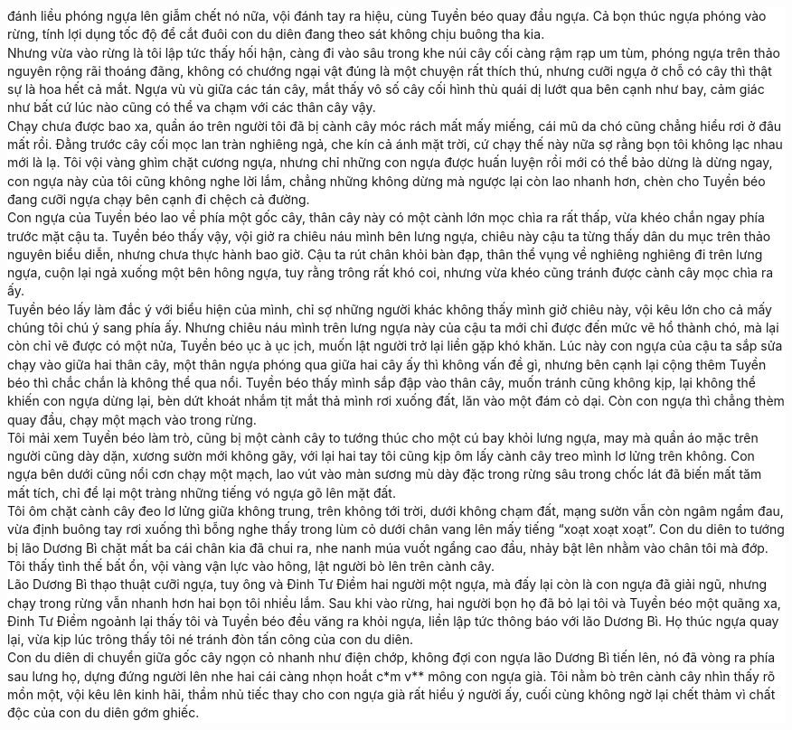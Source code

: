 đánh liều phóng ngựa lên giẫm chết nó nữa, vội đánh tay ra hiệu, cùng Tuyền béo quay đầu ngựa. Cả bọn thúc ngựa phóng vào rừng, tính lợi dụng tốc độ để cắt đuôi con du diên đang theo sát không chịu buông tha kia.<br>Nhưng vừa vào rừng là tôi lập tức thấy hối hận, càng đi vào sâu trong khe núi cây cối càng rậm rạp um tùm, phóng ngựa trên thảo nguyên rộng rãi thoáng đãng, không có chướng ngại vật đúng là một chuyện rất thích thú, nhưng cưỡi ngựa ở chỗ có cây thì thật sự là hoa hết cả mắt. Ngựa vù vù giữa các tán cây, mắt thấy vô số cây cối hình thù quái dị lướt qua bên cạnh như bay, cảm giác như bất cứ lúc nào cũng có thể va chạm với các thân cây vậy.<br>Chạy chưa được bao xa, quần áo trên người tôi đã bị cành cây móc rách mất mấy miếng, cái mũ da chó cũng chẳng hiểu rơi ở đâu mất rồi. Đằng trước cây cối mọc lan tràn nghiêng ngả, che kín cả ánh mặt trời, cứ chạy thế này nữa sợ rằng bọn tôi không lạc nhau mới là lạ. Tôi vội vàng ghìm chặt cương ngựa, nhưng chỉ những con ngựa được huấn luyện rồi mới có thể bảo dừng là dừng ngay, con ngựa này của tôi cũng không nghe lời lắm, chẳng những không dừng mà ngược lại còn lao nhanh hơn, chèn cho Tuyền béo đang cưỡi ngựa chạy bên cạnh đi chệch cả đường.<br>Con ngựa của Tuyền béo lao về phía một gốc cây, thân cây này có một cành lớn mọc chìa ra rất thấp, vừa khéo chắn ngay phía trước mặt cậu ta. Tuyền béo thấy vậy, vội giở ra chiêu náu mình bên lưng ngựa, chiêu này cậu ta từng thấy dân du mục trên thảo nguyên biểu diễn, nhưng chưa thực hành bao giờ. Cậu ta rút chân khỏi bàn đạp, thân thể vụng về nghiêng nghiêng đi trên lưng ngựa, cuộn lại ngả xuống một bên hông ngựa, tuy rằng trông rất khó coi, nhưng vừa khéo cũng tránh được cành cây mọc chìa ra ấy.<br>Tuyền béo lấy làm đắc ý với biểu hiện của mình, chỉ sợ những người khác không thấy mình giở chiêu này, vội kêu lớn cho cả mấy chúng tôi chú ý sang phía ấy. Nhưng chiêu náu mình trên lưng ngựa này của cậu ta mới chỉ được đến mức vẽ hổ thành chó, mà lại còn chỉ vẽ được có một nửa, Tuyền béo ục à ục ịch, muốn lật người trở lại liền gặp khó khăn. Lúc này con ngựa của cậu ta sắp sửa chạy vào giữa hai thân cây, một thân ngựa phóng qua giữa hai cây ấy thì không vấn đề gì, nhưng bên cạnh lại cộng thêm Tuyền béo thì chắc chắn là không thể qua nổi. Tuyền béo thấy mình sắp đập vào thân cây, muốn tránh cũng không kịp, lại không thể khiến con ngựa dừng lại, bèn dứt khoát nhắm tịt mắt thả mình rơi xuống đất, lăn vào một đám cỏ dại. Còn con ngựa thì chẳng thèm quay đầu, chạy một mạch vào trong rừng.<br>Tôi mải xem Tuyền béo làm trò, cũng bị một cành cây to tướng thúc cho một cú bay khỏi lưng ngựa, may mà quần áo mặc trên người cũng dày dặn, xương sườn mới không gãy, với lại hai tay tôi cũng kịp ôm lấy cành cây treo mình lơ lửng trên không. Con ngựa bên dưới cũng nổi cơn chạy một mạch, lao vút vào màn sương mù dày đặc trong rừng sâu trong chốc lát đã biến mất tăm mất tích, chỉ để lại một tràng những tiếng vó ngựa gõ lên mặt đất.<br>Tôi ôm chặt cành cây đeo lơ lửng giữa không trung, trên không tới trời, dưới không chạm đất, mạng sườn vẫn còn ngâm ngẩm đau, vừa định buông tay rơi xuống thì bỗng nghe thấy trong lùm cỏ dưới chân vang lên mấy tiếng “xoạt xoạt xoạt”. Con du diên to tướng bị lão Dương Bì chặt mất ba cái chân kia đã chui ra, nhe nanh múa vuốt ngẩng cao đầu, nhảy bật lên nhằm vào chân tôi mà đớp. Tôi thấy tình thế bất ổn, vội vàng vận lực vào hông, lật người bò lên trên cành cây.<br>Lão Dương Bì thạo thuật cưỡi ngựa, tuy ông và Đinh Tư Điềm hai người một ngựa, mà đấy lại còn là con ngựa đã giải ngũ, nhưng chạy trong rừng vẫn nhanh hơn hai bọn tôi nhiều lắm. Sau khi vào rừng, hai người bọn họ đã bỏ lại tôi và Tuyền béo một quãng xa, Đinh Tư Điềm ngoảnh lại thấy tôi và Tuyền béo đều văng ra khỏi ngựa, liền lập tức thông báo với lão Dương Bì. Họ thúc ngựa quay lại, vừa kịp lúc trông thấy tôi né tránh đòn tấn công của con du diên.<br>Con du diên di chuyển giữa gốc cây ngọn cỏ nhanh như điện chớp, không đợi con ngựa lão Dương Bì tiến lên, nó đã vòng ra phía sau lưng họ, dựng đứng người lên nhe hai cái càng nhọn hoắt c*m v** mông con ngựa già. Tôi nằm bò trên cành cây nhìn thấy rõ mồn một, vội kêu lên kinh hãi, thầm nhủ tiếc thay cho con ngựa già rất hiểu ý người ấy, cuối cùng không ngờ lại chết thảm vì chất độc của con du diên gớm ghiếc.